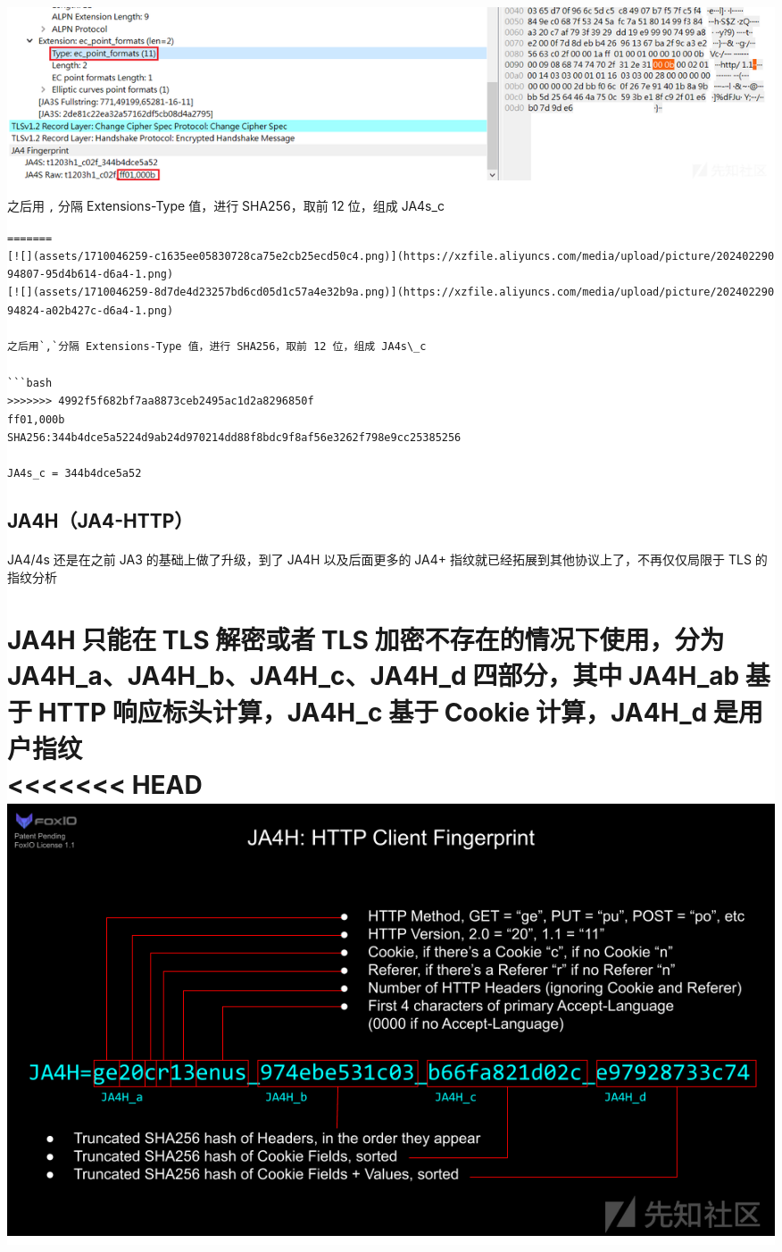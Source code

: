 [![](assets/1710899873-8d7de4d23257bd6cd05d1c57a4e32b9a.png)](https://xzfile.aliyuncs.com/media/upload/picture/20240229094824-a02b427c-d6a4-1.png)

之后用 `,` 分隔 Extensions-Type 值，进行 SHA256，取前 12 位，组成 JA4s\_c

```plain
=======
[![](assets/1710046259-c1635ee05830728ca75e2cb25ecd50c4.png)](https://xzfile.aliyuncs.com/media/upload/picture/20240229094807-95d4b614-d6a4-1.png)  
[![](assets/1710046259-8d7de4d23257bd6cd05d1c57a4e32b9a.png)](https://xzfile.aliyuncs.com/media/upload/picture/20240229094824-a02b427c-d6a4-1.png)

之后用`,`分隔 Extensions-Type 值，进行 SHA256，取前 12 位，组成 JA4s\_c

```bash
>>>>>>> 4992f5f682bf7aa8873ceb2495ac1d2a8296850f
ff01,000b
SHA256:344b4dce5a5224d9ab24d970214dd88f8bdc9f8af56e3262f798e9cc25385256

JA4s_c = 344b4dce5a52
```

## JA4H（JA4-HTTP）

JA4/4s 还是在之前 JA3 的基础上做了升级，到了 JA4H 以及后面更多的 JA4+ 指纹就已经拓展到其他协议上了，不再仅仅局限于 TLS 的指纹分析

JA4H 只能在 TLS 解密或者 TLS 加密不存在的情况下使用，分为 JA4H\_a、JA4H\_b、JA4H\_c、JA4H\_d 四部分，其中 JA4H\_ab 基于 HTTP 响应标头计算，JA4H\_c 基于 Cookie 计算，JA4H\_d 是用户指纹  
<<<<<<< HEAD
[![](assets/1710899873-7cd385421f1368bac0c7b3757c2d20e1.png)](https://xzfile.aliyuncs.com/media/upload/picture/20240229094842-aaec2ca8-d6a4-1.png)
=======